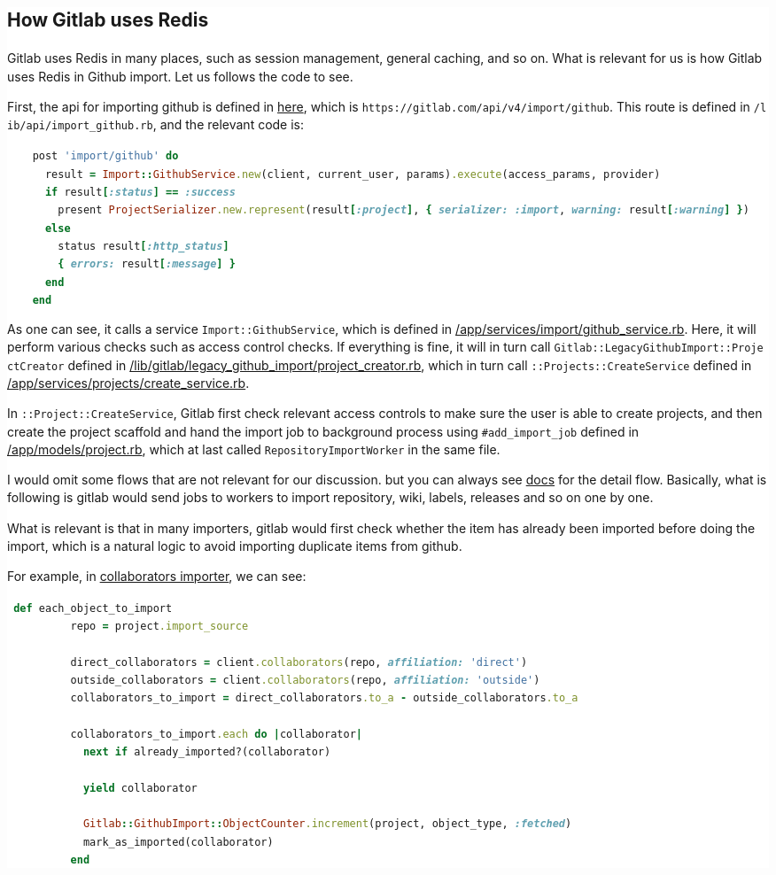 ## How Gitlab uses Redis

Gitlab uses Redis in many places, such as session management, general caching, and so on. What is relevant for us is how Gitlab uses Redis in Github import. Let us follows the code to see.

First, the api for importing github is defined in [here](https://docs.gitlab.com/ee/api/import.html#import-repository-from-github), which is `https://gitlab.com/api/v4/import/github`. This route is defined in `/lib/api/import_github.rb`, and the relevant code is:
```ruby
    post 'import/github' do
      result = Import::GithubService.new(client, current_user, params).execute(access_params, provider)
      if result[:status] == :success
        present ProjectSerializer.new.represent(result[:project], { serializer: :import, warning: result[:warning] })
      else
        status result[:http_status]
        { errors: result[:message] }
      end
    end
```

As one can see, it calls a service `Import::GithubService`, which is defined in [/app/services/import/github_service.rb](https://gitlab.com/gitlab-org/gitlab/-/blob/master/app/services/import/github_service.rb?ref_type=heads). Here, it will perform various checks such as access control checks. If everything is fine, it will in turn call `Gitlab::LegacyGithubImport::ProjectCreator` defined in [/lib/gitlab/legacy_github_import/project_creator.rb](https://gitlab.com/gitlab-org/gitlab/-/blob/master/lib/gitlab/legacy_github_import/project_creator.rb?ref_type=heads), which in turn call `::Projects::CreateService` defined in [/app/services/projects/create_service.rb](https://gitlab.com/gitlab-org/gitlab/-/blob/master/app/services/projects/create_service.rb?ref_type=heads).

In `::Project::CreateService`, Gitlab first check relevant access controls to make sure the user is able to create projects, and then create the project scaffold and hand the import job to background process using `#add_import_job` defined in  [/app/models/project.rb](https://gitlab.com/gitlab-org/gitlab/-/blob/master/app/models/project.rb?ref_type=heads), which at last called `RepositoryImportWorker` in the same file. 

I would omit some flows that are not relevant for our discussion. but you can always see [docs](https://docs.gitlab.com/ee/development/github_importer.html) for the detail flow. Basically, what is following is gitlab would send jobs to workers to import repository, wiki, labels, releases and so on one by one.

What is relevant is that in many importers, gitlab would first check whether the item has already been imported before doing the import, which is a natural logic to avoid importing duplicate items from github.

For example, in [collaborators importer](https://gitlab.com/gitlab-org/gitlab/-/blob/master/lib/gitlab/github_import/importer/collaborators_importer.rb?ref_type=heads), we can see:
```ruby
 def each_object_to_import
          repo = project.import_source

          direct_collaborators = client.collaborators(repo, affiliation: 'direct')
          outside_collaborators = client.collaborators(repo, affiliation: 'outside')
          collaborators_to_import = direct_collaborators.to_a - outside_collaborators.to_a

          collaborators_to_import.each do |collaborator|
            next if already_imported?(collaborator)

            yield collaborator

            Gitlab::GithubImport::ObjectCounter.increment(project, object_type, :fetched)
            mark_as_imported(collaborator)
          end
```
